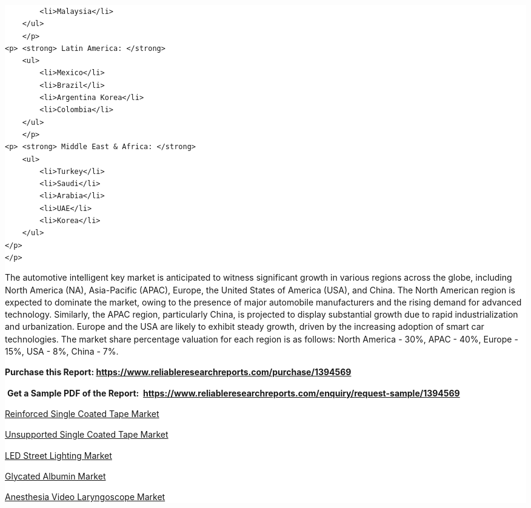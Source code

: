             <li>Malaysia</li>
        </ul>
        </p> 
    <p> <strong> Latin America: </strong>
        <ul>
            <li>Mexico</li>
            <li>Brazil</li>
            <li>Argentina Korea</li>
            <li>Colombia</li>
        </ul>
        </p> 
    <p> <strong> Middle East & Africa: </strong>
        <ul>
            <li>Turkey</li>
            <li>Saudi</li>
            <li>Arabia</li>
            <li>UAE</li>
            <li>Korea</li>
        </ul>
    </p>
    </p>
<p><p>The automotive intelligent key market is anticipated to witness significant growth in various regions across the globe, including North America (NA), Asia-Pacific (APAC), Europe, the United States of America (USA), and China. The North American region is expected to dominate the market, owing to the presence of major automobile manufacturers and the rising demand for advanced technology. Similarly, the APAC region, particularly China, is projected to display substantial growth due to rapid industrialization and urbanization. Europe and the USA are likely to exhibit steady growth, driven by the increasing adoption of smart car technologies. The market share percentage valuation for each region is as follows: North America - 30%, APAC - 40%, Europe - 15%, USA - 8%, China - 7%.</p></p>
<p><strong>Purchase this Report: <a href="https://www.reliableresearchreports.com/purchase/1394569">https://www.reliableresearchreports.com/purchase/1394569</a></strong></p>
<p>&nbsp;<strong>Get a Sample PDF of the Report:&nbsp;&nbsp;<a href="https://www.reliableresearchreports.com/enquiry/request-sample/1394569">https://www.reliableresearchreports.com/enquiry/request-sample/1394569</a></strong></p>
<p><strong></strong></p>
<p><p><a href="https://github.com/mabutironaldo/Market-Research-Report-List-1/blob/main/reinforced-single-coated-tape-market.md">Reinforced Single Coated Tape Market</a></p><p><a href="https://github.com/lbird53714/Market-Research-Report-List-1/blob/main/unsupported-single-coated-tape-market.md">Unsupported Single Coated Tape Market</a></p><p><a href="https://www.linkedin.com/pulse/led-street-lighting-market-challenges-opportunities-growth-drivers-khm0e/">LED Street Lighting Market</a></p><p><a href="https://medium.com/@jerrodhilll68/glycated-albumin-market-size-cagr-trends-2024-2030-03edf5165892">Glycated Albumin Market</a></p><p><a href="https://medium.com/@royalhoeger626/anesthesia-video-laryngoscope-market-size-cagr-trends-2024-2030-4868b8f67147">Anesthesia Video Laryngoscope Market</a></p></p>